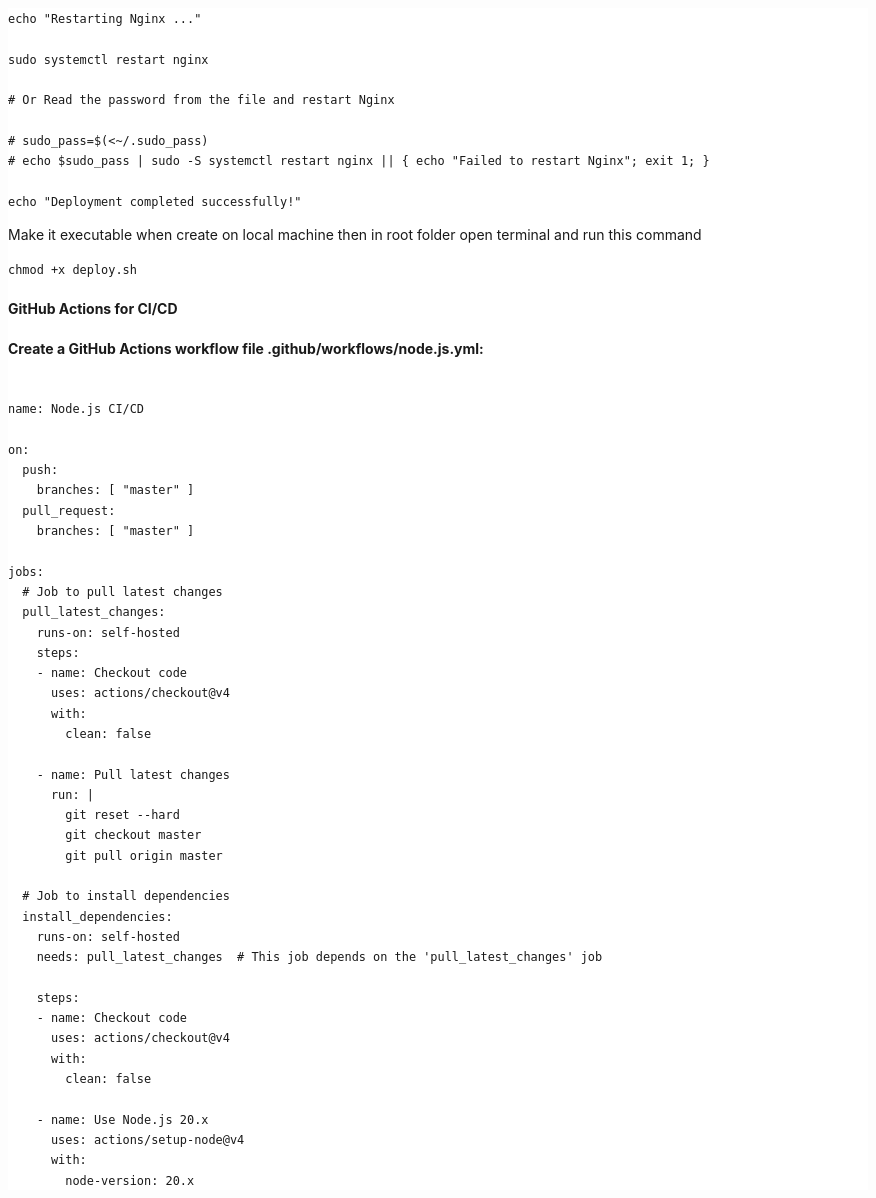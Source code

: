 ```
echo "Restarting Nginx ..."

sudo systemctl restart nginx

# Or Read the password from the file and restart Nginx

# sudo_pass=$(<~/.sudo_pass)
# echo $sudo_pass | sudo -S systemctl restart nginx || { echo "Failed to restart Nginx"; exit 1; }

echo "Deployment completed successfully!"

```

 Make it executable when create on local machine then in root folder open terminal and run this command

```
chmod +x deploy.sh
```

#### GitHub Actions for CI/CD
#### Create a GitHub Actions workflow file .github/workflows/node.js.yml:

```

name: Node.js CI/CD

on:
  push:
    branches: [ "master" ]
  pull_request:
    branches: [ "master" ]

jobs:
  # Job to pull latest changes
  pull_latest_changes:
    runs-on: self-hosted
    steps:
    - name: Checkout code
      uses: actions/checkout@v4
      with:
        clean: false

    - name: Pull latest changes
      run: |
        git reset --hard
        git checkout master
        git pull origin master

  # Job to install dependencies
  install_dependencies:
    runs-on: self-hosted
    needs: pull_latest_changes  # This job depends on the 'pull_latest_changes' job

    steps:
    - name: Checkout code
      uses: actions/checkout@v4
      with:
        clean: false

    - name: Use Node.js 20.x
      uses: actions/setup-node@v4
      with:
        node-version: 20.x
```